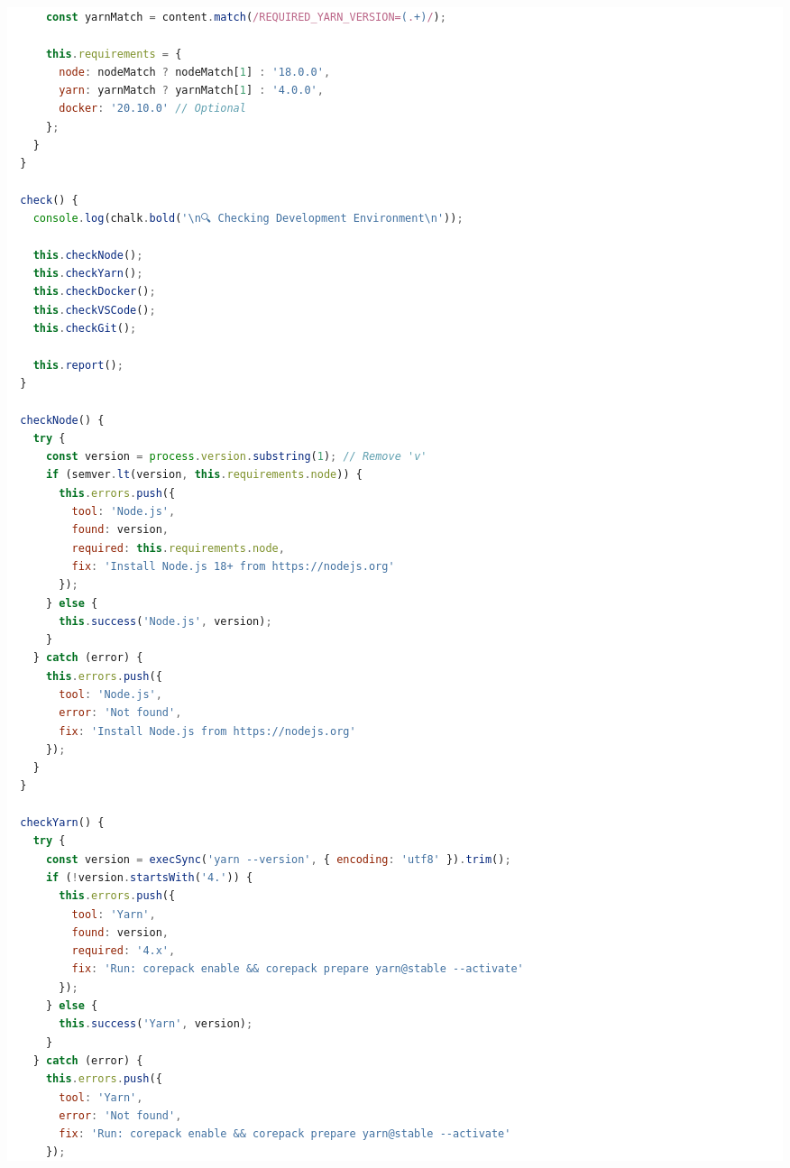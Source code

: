```javascript
      const yarnMatch = content.match(/REQUIRED_YARN_VERSION=(.+)/);
      
      this.requirements = {
        node: nodeMatch ? nodeMatch[1] : '18.0.0',
        yarn: yarnMatch ? yarnMatch[1] : '4.0.0',
        docker: '20.10.0' // Optional
      };
    }
  }

  check() {
    console.log(chalk.bold('\n🔍 Checking Development Environment\n'));

    this.checkNode();
    this.checkYarn();
    this.checkDocker();
    this.checkVSCode();
    this.checkGit();
    
    this.report();
  }

  checkNode() {
    try {
      const version = process.version.substring(1); // Remove 'v'
      if (semver.lt(version, this.requirements.node)) {
        this.errors.push({
          tool: 'Node.js',
          found: version,
          required: this.requirements.node,
          fix: 'Install Node.js 18+ from https://nodejs.org'
        });
      } else {
        this.success('Node.js', version);
      }
    } catch (error) {
      this.errors.push({
        tool: 'Node.js',
        error: 'Not found',
        fix: 'Install Node.js from https://nodejs.org'
      });
    }
  }

  checkYarn() {
    try {
      const version = execSync('yarn --version', { encoding: 'utf8' }).trim();
      if (!version.startsWith('4.')) {
        this.errors.push({
          tool: 'Yarn',
          found: version,
          required: '4.x',
          fix: 'Run: corepack enable && corepack prepare yarn@stable --activate'
        });
      } else {
        this.success('Yarn', version);
      }
    } catch (error) {
      this.errors.push({
        tool: 'Yarn',
        error: 'Not found',
        fix: 'Run: corepack enable && corepack prepare yarn@stable --activate'
      });
```